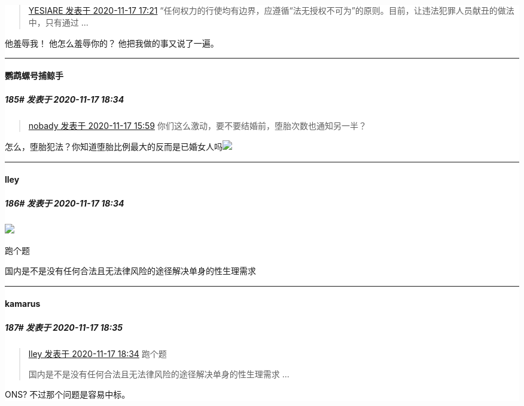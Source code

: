 

<blockquote><a href="httphttps://bbs.saraba1st.com/2b/forum.php?mod=redirect&amp;goto=findpost&amp;pid=49424154&amp;ptid=1972668" target="_blank">YESIARE 发表于 2020-11-17 17:21</a>
“任何权力的行使均有边界，应遵循“法无授权不可为”的原则。目前，让违法犯罪人员献丑的做法中，只有通过 ...</blockquote>
他羞辱我！
他怎么羞辱你的？
他把我做的事又说了一遍。







*****

####  鹦鹉螺号捕鲸手  
##### 185#       发表于 2020-11-17 18:34



<blockquote><a href="httphttps://bbs.saraba1st.com/2b/forum.php?mod=redirect&amp;goto=findpost&amp;pid=49423208&amp;ptid=1972668" target="_blank">nobady 发表于 2020-11-17 15:59</a>
你们这么激动，要不要结婚前，堕胎次数也通知另一半？</blockquote>
怎么，堕胎犯法？你知道堕胎比例最大的反而是已婚女人吗<img src="https://static.saraba1st.com/image/smiley/face2017/067.png" referrerpolicy="no-referrer">







*****

####  lley  
##### 186#       发表于 2020-11-17 18:34



<img src="https://static.saraba1st.com/image/smiley/face2017/037.png" referrerpolicy="no-referrer">

跑个题

国内是不是没有任何合法且无法律风险的途径解决单身的性生理需求







*****

####  kamarus  
##### 187#       发表于 2020-11-17 18:35



<blockquote><a href="httphttps://bbs.saraba1st.com/2b/forum.php?mod=redirect&amp;goto=findpost&amp;pid=49424954&amp;ptid=1972668" target="_blank">lley 发表于 2020-11-17 18:34</a>
跑个题

国内是不是没有任何合法且无法律风险的途径解决单身的性生理需求 ...</blockquote>
ONS?
不过那个问题是容易中标。
